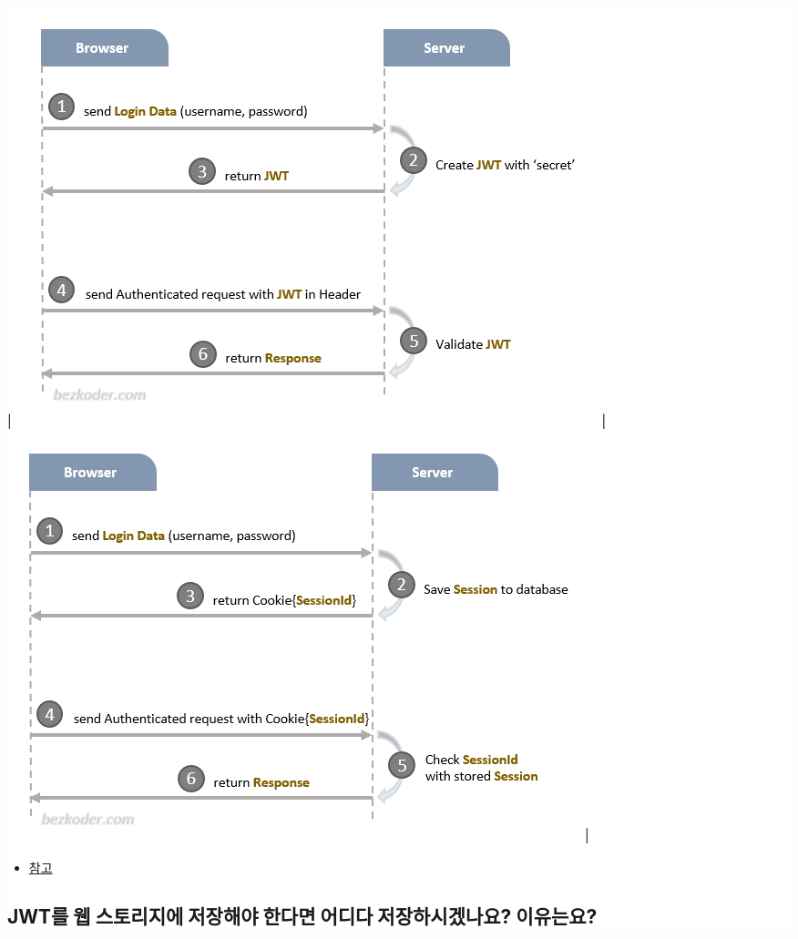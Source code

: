 | ![JWT 인증 방법](image/jwt-process.png) | ![쿠키 세션 인증 방법](image/cookie-session-process.png) |

- [참고](https://throwfe.tistory.com/8)

## JWT를 웹 스토리지에 저장해야 한다면 어디다 저장하시겠나요? 이유는요?

